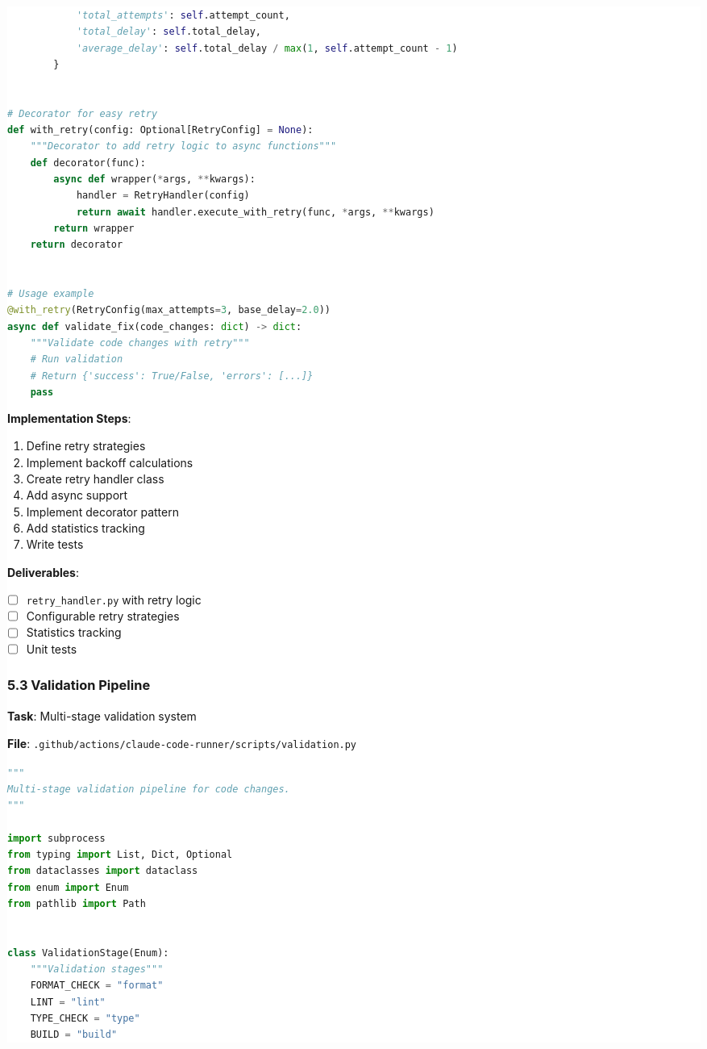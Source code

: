```python
            'total_attempts': self.attempt_count,
            'total_delay': self.total_delay,
            'average_delay': self.total_delay / max(1, self.attempt_count - 1)
        }


# Decorator for easy retry
def with_retry(config: Optional[RetryConfig] = None):
    """Decorator to add retry logic to async functions"""
    def decorator(func):
        async def wrapper(*args, **kwargs):
            handler = RetryHandler(config)
            return await handler.execute_with_retry(func, *args, **kwargs)
        return wrapper
    return decorator


# Usage example
@with_retry(RetryConfig(max_attempts=3, base_delay=2.0))
async def validate_fix(code_changes: dict) -> dict:
    """Validate code changes with retry"""
    # Run validation
    # Return {'success': True/False, 'errors': [...]}
    pass
```

**Implementation Steps**:
1. Define retry strategies
2. Implement backoff calculations
3. Create retry handler class
4. Add async support
5. Implement decorator pattern
6. Add statistics tracking
7. Write tests

**Deliverables**:
- [ ] `retry_handler.py` with retry logic
- [ ] Configurable retry strategies
- [ ] Statistics tracking
- [ ] Unit tests

### 5.3 Validation Pipeline

**Task**: Multi-stage validation system

**File**: `.github/actions/claude-code-runner/scripts/validation.py`

```python
"""
Multi-stage validation pipeline for code changes.
"""

import subprocess
from typing import List, Dict, Optional
from dataclasses import dataclass
from enum import Enum
from pathlib import Path


class ValidationStage(Enum):
    """Validation stages"""
    FORMAT_CHECK = "format"
    LINT = "lint"
    TYPE_CHECK = "type"
    BUILD = "build"
```